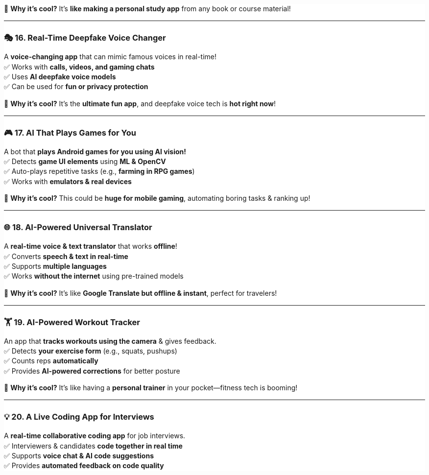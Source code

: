 🔹 **Why it’s cool?** It’s **like making a personal study app** from any book or course material!

---

### 🎭 **16. Real-Time Deepfake Voice Changer**

A **voice-changing app** that can mimic famous voices in real-time!  
✅ Works with **calls, videos, and gaming chats**  
✅ Uses **AI deepfake voice models**  
✅ Can be used for **fun or privacy protection**

🔹 **Why it’s cool?** It’s the **ultimate fun app**, and deepfake voice tech is **hot right now**!

---

### 🎮 **17. AI That Plays Games for You**

A bot that **plays Android games for you using AI vision!**  
✅ Detects **game UI elements** using **ML & OpenCV**  
✅ Auto-plays repetitive tasks (e.g., **farming in RPG games**)  
✅ Works with **emulators & real devices**

🔹 **Why it’s cool?** This could be **huge for mobile gaming**, automating boring tasks & ranking up!

---

### 🌐 **18. AI-Powered Universal Translator**

A **real-time voice & text translator** that works **offline**!  
✅ Converts **speech & text in real-time**  
✅ Supports **multiple languages**  
✅ Works **without the internet** using pre-trained models

🔹 **Why it’s cool?** It’s like **Google Translate but offline & instant**, perfect for travelers!

---

### 🏋️ **19. AI-Powered Workout Tracker**

An app that **tracks workouts using the camera** & gives feedback.  
✅ Detects **your exercise form** (e.g., squats, pushups)  
✅ Counts reps **automatically**  
✅ Provides **AI-powered corrections** for better posture

🔹 **Why it’s cool?** It’s like having a **personal trainer** in your pocket—fitness tech is booming!

---

### 💡 **20. A Live Coding App for Interviews**

A **real-time collaborative coding app** for job interviews.  
✅ Interviewers & candidates **code together in real time**  
✅ Supports **voice chat & AI code suggestions**  
✅ Provides **automated feedback on code quality**
